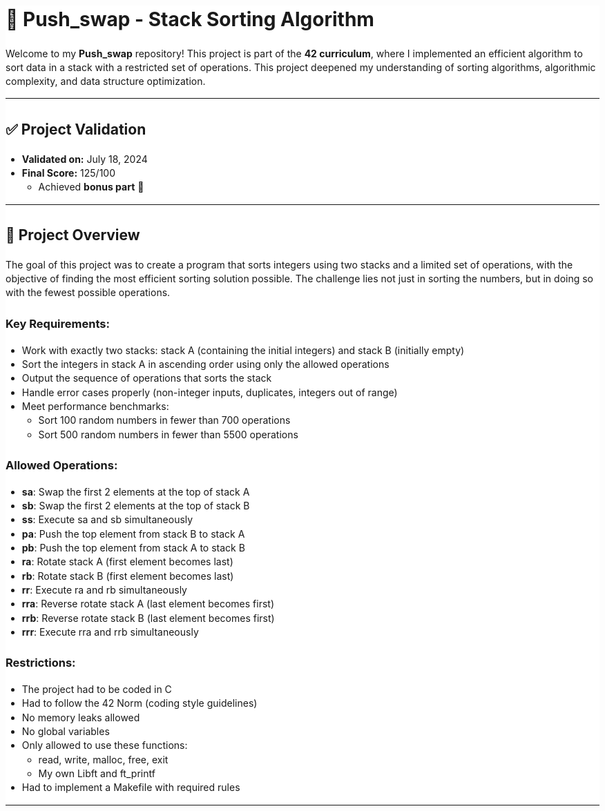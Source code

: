 # 🔄 Push_swap - Stack Sorting Algorithm

Welcome to my **Push_swap** repository! This project is part of the **42 curriculum**, where I implemented an efficient algorithm to sort data in a stack with a restricted set of operations. This project deepened my understanding of sorting algorithms, algorithmic complexity, and data structure optimization.

---

## **✅ Project Validation**
- **Validated on:** July 18, 2024
- **Final Score:** 125/100
  - Achieved **bonus part** 🎉

---

## **📜 Project Overview**
The goal of this project was to create a program that sorts integers using two stacks and a limited set of operations, with the objective of finding the most efficient sorting solution possible. The challenge lies not just in sorting the numbers, but in doing so with the fewest possible operations.

### **Key Requirements:**
- Work with exactly two stacks: stack A (containing the initial integers) and stack B (initially empty)
- Sort the integers in stack A in ascending order using only the allowed operations
- Output the sequence of operations that sorts the stack
- Handle error cases properly (non-integer inputs, duplicates, integers out of range)
- Meet performance benchmarks:
  - Sort 100 random numbers in fewer than 700 operations
  - Sort 500 random numbers in fewer than 5500 operations

### **Allowed Operations:**
- **sa**: Swap the first 2 elements at the top of stack A
- **sb**: Swap the first 2 elements at the top of stack B
- **ss**: Execute sa and sb simultaneously
- **pa**: Push the top element from stack B to stack A
- **pb**: Push the top element from stack A to stack B
- **ra**: Rotate stack A (first element becomes last)
- **rb**: Rotate stack B (first element becomes last)
- **rr**: Execute ra and rb simultaneously
- **rra**: Reverse rotate stack A (last element becomes first)
- **rrb**: Reverse rotate stack B (last element becomes first)
- **rrr**: Execute rra and rrb simultaneously

### **Restrictions:**
- The project had to be coded in C
- Had to follow the 42 Norm (coding style guidelines)
- No memory leaks allowed
- No global variables
- Only allowed to use these functions:
  - read, write, malloc, free, exit
  - My own Libft and ft_printf
- Had to implement a Makefile with required rules

---